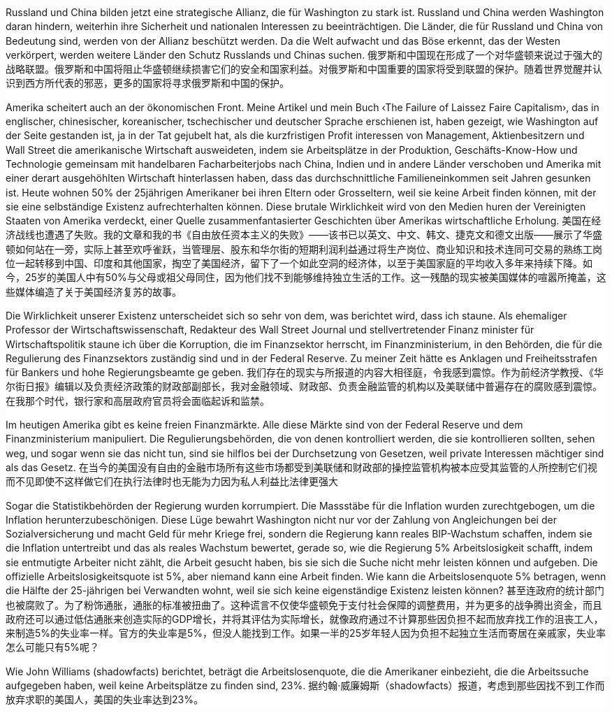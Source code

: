 Russland und China bilden jetzt eine strategische Allianz, die für Washington zu stark ist. Russland und China werden Washington daran hindern, weiterhin ihre Sicherheit und nationalen Interessen zu beeinträchtigen. Die Länder, die für Russland und China von Bedeutung sind, werden von der Allianz beschützt werden. Da die Welt aufwacht und das Böse erkennt, das der Westen verkörpert, werden weitere Länder den Schutz Russlands und Chinas suchen.
俄罗斯和中国现在形成了一个对华盛顿来说过于强大的战略联盟。俄罗斯和中国将阻止华盛顿继续损害它们的安全和国家利益。对俄罗斯和中国重要的国家将受到联盟的保护。随着世界觉醒并认识到西方所代表的邪恶，更多的国家将寻求俄罗斯和中国的保护。

Amerika scheitert auch an der ökonomischen Front. Meine Artikel und mein Buch ‹The Failure of Laissez Faire Capitalism›, das in englischer, chinesischer, koreanischer, tschechischer und deutscher Sprache erschienen ist, haben gezeigt, wie Washington auf der Seite gestanden ist, ja in der Tat gejubelt hat, als die kurzfristigen Profit interessen von Management, Aktienbesitzern und Wall Street die amerikanische Wirtschaft ausweideten, indem sie Arbeitsplätze in der Produktion, Geschäfts-Know-How und Technologie gemeinsam mit handelbaren Facharbeiterjobs nach China, Indien und in andere Länder verschoben und Amerika mit einer derart ausgehöhlten Wirtschaft hinterlassen haben, dass das durchschnittliche Familieneinkommen seit Jahren gesunken ist. Heute wohnen 50% der 25jährigen Amerikaner bei ihren Eltern oder Grosseltern, weil sie keine Arbeit finden können, mit der sie eine selbständige Existenz aufrechterhalten können. Diese brutale Wirklichkeit wird von den Medien huren der Vereinigten Staaten von Amerika verdeckt, einer Quelle zusammenfantasierter Geschichten über Amerikas wirtschaftliche Erholung.
美国在经济战线也遭遇了失败。我的文章和我的书《自由放任资本主义的失败》——该书已以英文、中文、韩文、捷克文和德文出版——展示了华盛顿如何站在一旁，实际上甚至欢呼雀跃，当管理层、股东和华尔街的短期利润利益通过将生产岗位、商业知识和技术连同可交易的熟练工岗位一起转移到中国、印度和其他国家，掏空了美国经济，留下了一个如此空洞的经济体，以至于美国家庭的平均收入多年来持续下降。如今，25岁的美国人中有50%与父母或祖父母同住，因为他们找不到能够维持独立生活的工作。这一残酷的现实被美国媒体的喧嚣所掩盖，这些媒体编造了关于美国经济复苏的故事。

Die Wirklichkeit unserer Existenz unterscheidet sich so sehr von dem, was berichtet wird, dass ich staune. Als ehemaliger Professor der Wirtschaftswissenschaft, Redakteur des Wall Street Journal und stellvertretender Finanz minister für Wirtschaftspolitik staune ich über die Korruption, die im Finanzsektor herrscht, im Finanzministerium, in den Behörden, die für die Regulierung des Finanzsektors zuständig sind und in der Federal Reserve. Zu meiner Zeit hätte es Anklagen und Freiheitsstrafen für Bankers und hohe Regierungsbeamte ge geben.
我们存在的现实与所报道的内容大相径庭，令我感到震惊。作为前经济学教授、《华尔街日报》编辑以及负责经济政策的财政部副部长，我对金融领域、财政部、负责金融监管的机构以及美联储中普遍存在的腐败感到震惊。在我那个时代，银行家和高层政府官员将会面临起诉和监禁。

Im heutigen Amerika gibt es keine freien Finanzmärkte. Alle diese Märkte sind von der Federal Reserve und dem Finanzministerium manipuliert. Die Regulierungsbehörden, die von denen kontrolliert werden, die sie kontrollieren sollten, sehen weg, und sogar wenn sie das nicht tun, sind sie hilflos bei der Durchsetzung von Gesetzen, weil private Interessen mächtiger sind als das Gesetz.
在当今的美国没有自由的金融市场所有这些市场都受到美联储和财政部的操控监管机构被本应受其监管的人所控制它们视而不见即使不这样做它们在执行法律时也无能为力因为私人利益比法律更强大

Sogar die Statistikbehörden der Regierung wurden korrumpiert. Die Massstäbe für die Inflation wurden zurechtgebogen, um die Inflation herunterzubeschönigen. Diese Lüge bewahrt Washington nicht nur vor der Zahlung von Angleichungen bei der Sozialversicherung und macht Geld für mehr Kriege frei, sondern die Regierung kann reales BIP-Wachstum schaffen, indem sie die Inflation untertreibt und das als reales Wachstum bewertet, gerade so, wie die Regierung 5% Arbeitslosigkeit schafft, indem sie entmutigte Arbeiter nicht zählt, die Arbeit gesucht haben, bis sie sich die Suche nicht mehr leisten können und aufgeben. Die offizielle Arbeitslosigkeitsquote ist 5%, aber niemand kann eine Arbeit finden. Wie kann die Arbeitslosenquote 5% betragen, wenn die Hälfte der 25-jährigen bei Verwandten wohnt, weil sie sich keine eigenständige Existenz leisten können?
甚至连政府的统计部门也被腐败了。为了粉饰通胀，通胀的标准被扭曲了。这种谎言不仅使华盛顿免于支付社会保障的调整费用，并为更多的战争腾出资金，而且政府还可以通过低估通胀来创造实际的GDP增长，并将其评估为实际增长，就像政府通过不计算那些因负担不起而放弃找工作的沮丧工人，来制造5%的失业率一样。官方的失业率是5%，但没人能找到工作。如果一半的25岁年轻人因为负担不起独立生活而寄居在亲戚家，失业率怎么可能只有5%呢？

Wie John Williams (shadowfacts) berichtet, beträgt die Arbeitslosenquote, die die Amerikaner einbezieht, die die Arbeitssuche aufgegeben haben, weil keine Arbeitsplätze zu finden sind, 23%.
据约翰·威廉姆斯（shadowfacts）报道，考虑到那些因找不到工作而放弃求职的美国人，美国的失业率达到23%。
